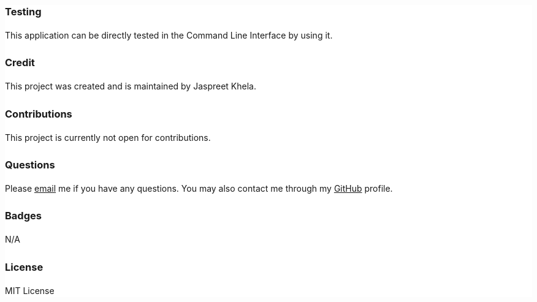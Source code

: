 ### Testing
This application can be directly tested in the Command Line Interface by using it.

### Credit
This project was created and is maintained by Jaspreet Khela.

### Contributions
This project is currently not open for contributions.

### Questions
Please [email](jaspreet.khela@gmail.com) me if you have any questions.
You may also contact me through my [GitHub](https://github.com/JaspreetKhela) profile. 

### Badges
N/A

### License
MIT License
